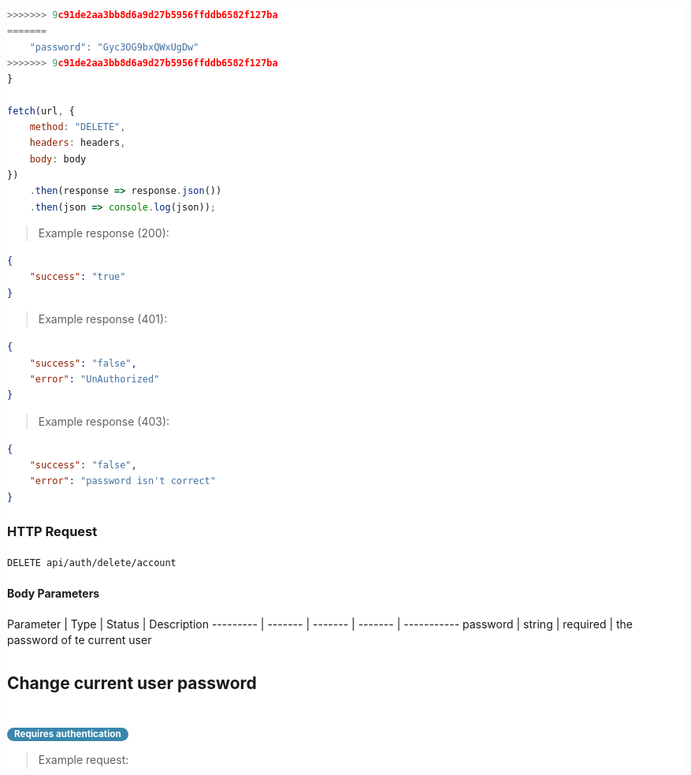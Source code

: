 ```javascript
>>>>>>> 9c91de2aa3bb8d6a9d27b5956ffddb6582f127ba
=======
    "password": "Gyc3OG9bxQWxUgDw"
>>>>>>> 9c91de2aa3bb8d6a9d27b5956ffddb6582f127ba
}

fetch(url, {
    method: "DELETE",
    headers: headers,
    body: body
})
    .then(response => response.json())
    .then(json => console.log(json));
```

> Example response (200):

```json
{
    "success": "true"
}
```
> Example response (401):

```json
{
    "success": "false",
    "error": "UnAuthorized"
}
```
> Example response (403):

```json
{
    "success": "false",
    "error": "password isn't correct"
}
```

### HTTP Request
`DELETE api/auth/delete/account`

#### Body Parameters

Parameter | Type | Status | Description
--------- | ------- | ------- | ------- | -----------
    password | string |  required  | the password of te current user




## Change current user password

<br><small style="padding: 1px 9px 2px;font-weight: bold;white-space: nowrap;color: #ffffff;-webkit-border-radius: 9px;-moz-border-radius: 9px;border-radius: 9px;background-color: #3a87ad;">Requires authentication</small>
> Example request:
